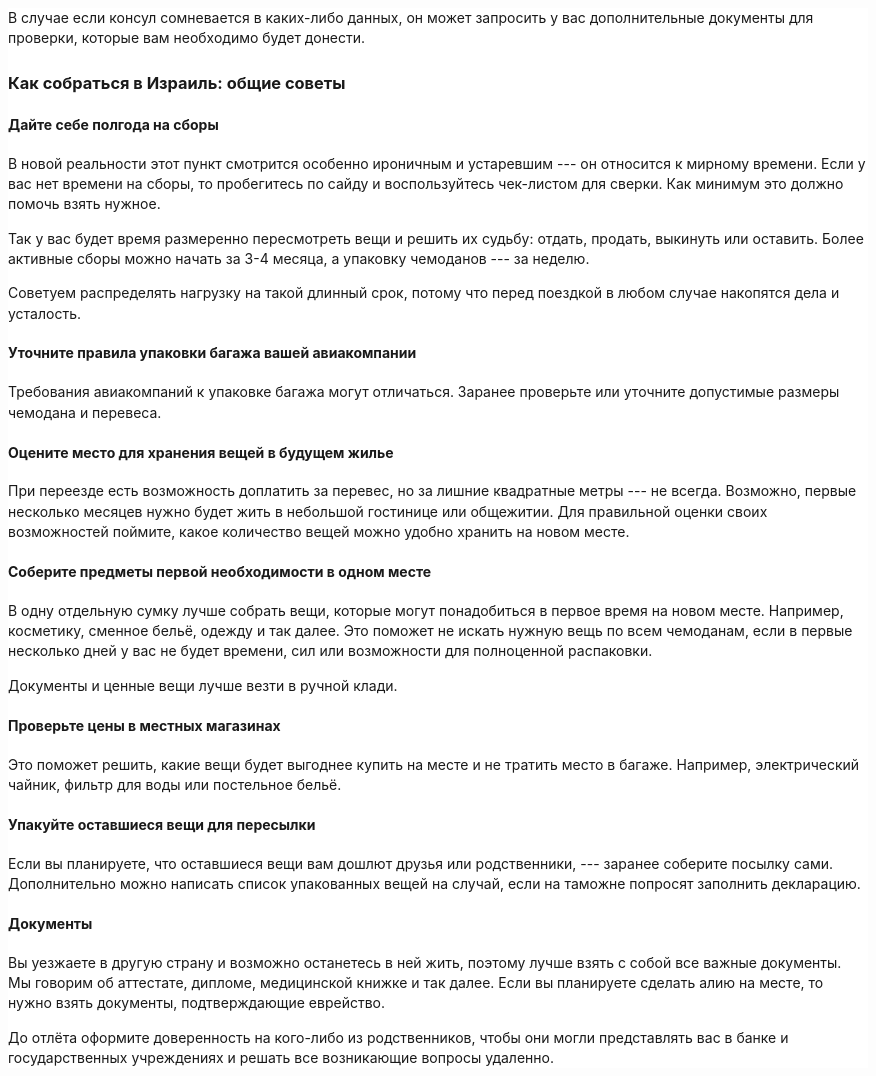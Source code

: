 В случае если консул сомневается в каких-либо данных, он может запросить у вас дополнительные документы для проверки, которые вам необходимо будет донести.

### Как собраться в Израиль: общие советы 

#### Дайте себе полгода на сборы

В новой реальности этот пункт смотрится особенно ироничным и устаревшим --- он относится к мирному времени. Если у вас нет времени на сборы, то пробегитесь по сайду и воспользуйтесь чек-листом для сверки. Как минимум это должно помочь взять нужное.

Так у вас будет время размеренно пересмотреть вещи и решить их судьбу: отдать, продать, выкинуть или оставить. Более активные сборы можно начать за 3-4 месяца, а упаковку чемоданов --- за неделю.

Советуем распределять нагрузку на такой длинный срок, потому что перед поездкой в любом случае накопятся дела и усталость.

#### Уточните правила упаковки багажа вашей авиакомпании

Требования авиакомпаний к упаковке багажа могут отличаться. Заранее проверьте или уточните допустимые размеры чемодана и перевеса.

#### Оцените место для хранения вещей в будущем жилье

При переезде есть возможность доплатить за перевес, но за лишние квадратные метры --- не всегда. Возможно, первые несколько месяцев нужно будет жить в небольшой гостинице или общежитии. Для правильной оценки своих возможностей поймите, какое количество вещей можно удобно хранить на новом месте.

#### Соберите предметы первой необходимости в одном месте

В одну отдельную сумку лучше собрать вещи, которые могут понадобиться в первое время на новом месте. Например, косметику, сменное бельё, одежду и так далее. Это поможет не искать нужную вещь по всем чемоданам, если в первые несколько дней у вас не будет времени, сил или возможности для полноценной распаковки.

Документы и ценные вещи лучше везти в ручной клади.

#### Проверьте цены в местных магазинах

Это поможет решить, какие вещи будет выгоднее купить на месте и не тратить место в багаже. Например, электрический чайник, фильтр для воды или постельное бельё.

#### Упакуйте оставшиеся вещи для пересылки

Если вы планируете, что оставшиеся вещи вам дошлют друзья или родственники, --- заранее соберите посылку сами. Дополнительно можно написать список упакованных вещей на случай, если на таможне попросят заполнить декларацию.

#### Документы

Вы уезжаете в другую страну и возможно останетесь в ней жить, поэтому лучше взять с собой все важные документы. Мы говорим об аттестате, дипломе, медицинской книжке и так далее. Если вы планируете сделать алию на месте, то нужно взять документы, подтверждающие еврейство.

До отлёта оформите доверенность на кого-либо из родственников, чтобы они могли представлять вас в банке и государственных учреждениях и решать все возникающие вопросы удаленно.
